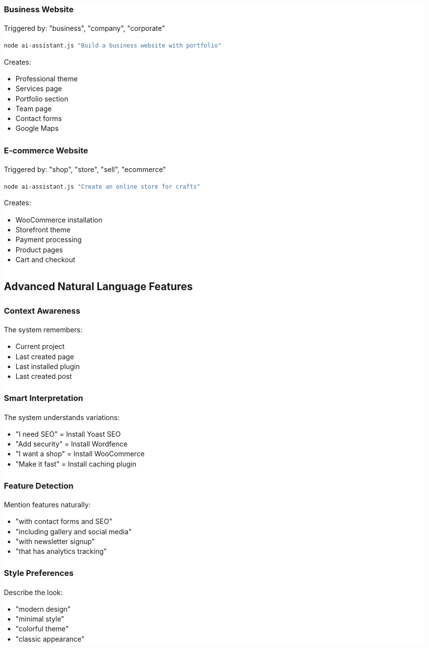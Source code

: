 ### Business Website
Triggered by: "business", "company", "corporate"
```bash
node ai-assistant.js "Build a business website with portfolio"
```
Creates:
- Professional theme
- Services page
- Portfolio section
- Team page
- Contact forms
- Google Maps

### E-commerce Website
Triggered by: "shop", "store", "sell", "ecommerce"
```bash
node ai-assistant.js "Create an online store for crafts"
```
Creates:
- WooCommerce installation
- Storefront theme
- Payment processing
- Product pages
- Cart and checkout

## Advanced Natural Language Features

### Context Awareness
The system remembers:
- Current project
- Last created page
- Last installed plugin
- Last created post

### Smart Interpretation
The system understands variations:
- "I need SEO" = Install Yoast SEO
- "Add security" = Install Wordfence
- "I want a shop" = Install WooCommerce
- "Make it fast" = Install caching plugin

### Feature Detection
Mention features naturally:
- "with contact forms and SEO"
- "including gallery and social media"
- "with newsletter signup"
- "that has analytics tracking"

### Style Preferences
Describe the look:
- "modern design"
- "minimal style"
- "colorful theme"
- "classic appearance"
